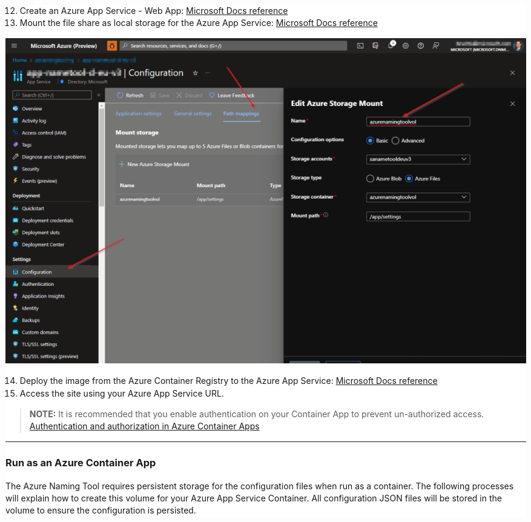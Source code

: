 12. Create an Azure App Service - Web App: [Microsoft Docs reference](https://docs.microsoft.com/azure/app-service/quickstart-custom-container?tabs=dotnet&pivots=container-linux)
13. Mount the file share as local storage for the Azure App Service: [Microsoft Docs reference](https://docs.microsoft.com/azure/app-service/configure-connect-to-azure-storage?tabs=portal&pivots=container-linux)
  
  ![MountStorage](./wwwroot/Screenshots/MountStorage.png)

14. Deploy the image from the Azure Container Registry to the Azure App Service: [Microsoft Docs reference](https://docs.microsoft.com/azure/app-service/deploy-ci-cd-custom-container?tabs=acr&pivots=container-linux)
15. Access the site using your Azure App Service URL.

> **NOTE:**
> It is recommended that you enable authentication on your Container App to prevent un-authorized access. [Authentication and authorization in Azure Container Apps](https://docs.microsoft.com/azure/container-apps/authentication)

***

### Run as an Azure Container App

The Azure Naming Tool requires persistent storage for the configuration files when run as a container. The following processes will explain how to create this volume for your Azure App Service Container. All configuration JSON files will be stored in the volume to ensure the configuration is persisted.
